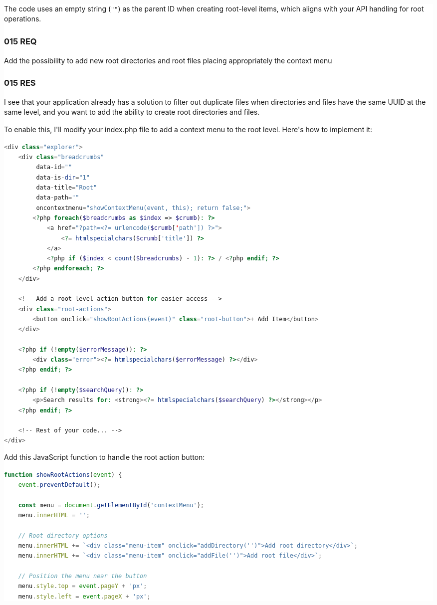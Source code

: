 The code uses an empty string (`""`) as the parent ID when creating root-level items, which aligns with your API handling for root operations.

### 015 REQ

Add the possibility to add new root directories and root files placing appropriately the context menu

### 015 RES

I see that your application already has a solution to filter out duplicate files when directories and files have the same UUID at the same level, and you want to add the ability to create root directories and files.

To enable this, I'll modify your index.php file to add a context menu to the root level. Here's how to implement it:

```php
<div class="explorer">
    <div class="breadcrumbs" 
         data-id=""
         data-is-dir="1"
         data-title="Root"
         data-path=""
         oncontextmenu="showContextMenu(event, this); return false;">
        <?php foreach($breadcrumbs as $index => $crumb): ?>
            <a href="?path=<?= urlencode($crumb['path']) ?>">
                <?= htmlspecialchars($crumb['title']) ?>
            </a>
            <?php if ($index < count($breadcrumbs) - 1): ?> / <?php endif; ?>
        <?php endforeach; ?>
    </div>

    <!-- Add a root-level action button for easier access -->
    <div class="root-actions">
        <button onclick="showRootActions(event)" class="root-button">+ Add Item</button>
    </div>

    <?php if (!empty($errorMessage)): ?>
        <div class="error"><?= htmlspecialchars($errorMessage) ?></div>
    <?php endif; ?>

    <?php if (!empty($searchQuery)): ?>
        <p>Search results for: <strong><?= htmlspecialchars($searchQuery) ?></strong></p>
    <?php endif; ?>

    <!-- Rest of your code... -->
</div>
```

Add this JavaScript function to handle the root action button:

```javascript
function showRootActions(event) {
    event.preventDefault();
    
    const menu = document.getElementById('contextMenu');
    menu.innerHTML = '';
    
    // Root directory options
    menu.innerHTML += `<div class="menu-item" onclick="addDirectory('')">Add root directory</div>`;
    menu.innerHTML += `<div class="menu-item" onclick="addFile('')">Add root file</div>`;
    
    // Position the menu near the button
    menu.style.top = event.pageY + 'px';
    menu.style.left = event.pageX + 'px';
```